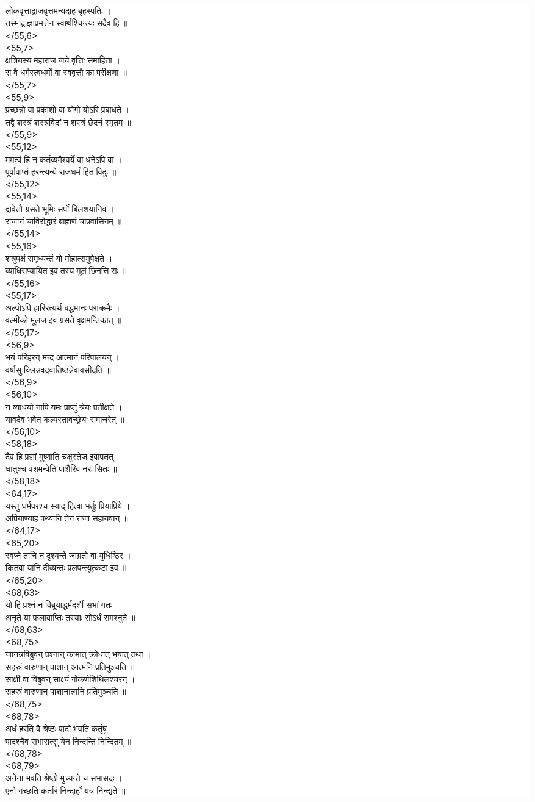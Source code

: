  लोकवृत्ताद्राजवृत्तमन्यदाह बृहस्पतिः ।  
 तस्माद्राज्ञाप्रमत्तेन स्वार्थश्चिन्त्यः सदैव हि ॥  
\</55,6\>  
\<55,7\>  
 क्षत्रियस्य महाराज जये वृत्तिः समाहिता ।  
 स वै धर्मस्त्वधर्मो वा स्ववृत्तौ का परीक्षणा ॥  
\</55,7\>  
\<55,9\>  
 प्रच्छन्नो वा प्रकाशो वा योगो योऽरिं प्रबाधते ।  
 तद्वै शस्त्रं शस्त्रविदां न शस्त्रं छेदनं स्मृतम् ॥  
\</55,9\>  
\<55,12\>  
 ममत्वं हि न कर्तव्यमैश्वर्ये वा धनेऽपि वा ।  
 पूर्वावाप्तं हरन्त्यन्ये राजधर्मं हितं विदुः ॥  
\</55,12\>  
\<55,14\>  
 द्वावेतौ ग्रसते भूमिः सर्पो बिलशयानिव ।  
 राजानं चाविरोद्धारं ब्राह्मणं चाप्रवासिनम् ॥  
\</55,14\>  
\<55,16\>  
 शत्रुपक्षं समृध्यन्तं यो मोहात्समुपेक्षते ।  
 व्याधिराप्यायित इव तस्य मूलं छिनत्ति सः ॥  
\</55,16\>  
\<55,17\>  
 अल्पोऽपि ह्यरिरत्यर्थं बद्धमानः पराक्रमैः ।  
 वल्मीको मूलज इव ग्रसते वृक्षमन्तिकात् ॥  
\</55,17\>  
\<56,9\>  
 भयं परिहरन् मन्द आत्मानं परिपालयन् ।  
 वर्षासु क्लिन्नवदवातिष्ठन्नेवावसीदति ॥  
\</56,9\>  
\<56,10\>  
 न व्याधयो नापि यमः प्राप्तुं श्रेयः प्रतीक्षते ।  
 यावदेव भवेत् कल्पस्तावच्छ्रेयः समाचरेत् ॥  
\</56,10\>  
\<58,18\>  
 दैवं हि प्रज्ञां मुष्णाति चक्षुस्तेज इवापतत् ।  
 धातुश्च वशमन्वेति पाशैरिव नरः सितः ॥  
\</58,18\>  
\<64,17\>  
 यस्तु धर्मपरश्च स्याद् हित्वा भर्तुः प्रियाप्रिये ।  
 अप्रियाण्याह पथ्यानि तेन राजा सहायवान् ॥  
\</64,17\>   
\<65,20\>  
 स्वप्ने तानि न दृश्यन्ते जाग्रतो वा युधिष्ठिर ।  
 कितवा यानि दीव्यन्तः प्रलपन्त्युत्कटा इव ॥  
\</65,20\>  
\<68,63\>  
 यो हि प्रश्नं न विब्रूयाद्धर्मदर्शी सभां गतः ।  
 अनृते या फलावाप्तिः तस्याः सोऽर्धं समश्नुते ॥  
\</68,63\>  
\<68,75\>  
 जानन्नविब्रुवन् प्रश्नान् कामात् क्रोधात् भयात् तथा ।  
 सहस्रं वारुणान् पाशान् आत्मनि प्रतिमुञ्चति ॥  
 साक्षी वा विब्रुवन् साक्ष्यं गोकर्णशिथिलश्चरन् ।  
 सहस्रं वारुणान् पाशानात्मनि प्रतिमुञ्चति ॥  
\</68,75\>  
\<68,78\>  
 अर्धं हरति वै श्रेष्ठः पादो भवति कर्तृषु ।  
 पादश्चैव सभासत्सु येन निन्दन्ति निन्दितम् ॥  
\</68,78\>  
\<68,79\>  
 अनेना भवति श्रेष्ठो मुच्यन्ते च सभासदः ।  
 एनो गच्छति कर्तारं निन्दार्हो यत्र निन्द्यते ॥  